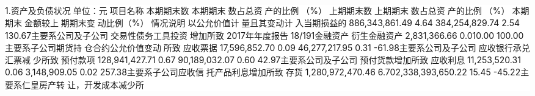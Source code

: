 1.资产及负债状况
单位：元
项目名称
本期期末数
本期期末
数占总资
产的比例
（%）
上期期末数
上期期末
数占总资
产的比例
（%）
本期期末
金额较上
期期末变
动比例（%）
情况说明
以公允价值计
量且其变动计
入当期损益的
886,343,861.49
4.64
384,254,829.74
2.54
130.67主要系公司及子公司
交易性债务工具投资
增加所致
2017年年度报告
18/191金融资产
衍生金融资产
2,831,366.66
0.010.00
100.00主要系子公司期货持
仓合约公允价值变动
所致
应收票据
17,596,852.70
0.09
46,277,217.95
0.31
-61.98主要系公司及子公司
应收银行承兑汇票减
少所致
预付款项
128,941,427.71
0.67
90,189,032.07
0.60
42.97主要系公司及子公司
预付货款增加所致
应收利息
11,253,520.31
0.06
3,148,909.05
0.02
257.38主要系子公司应收信
托产品利息增加所致
存货
1,280,972,470.46
6.702,338,393,650.22
15.45
-45.22主要系仁皇房产转
让，开发成本减少所